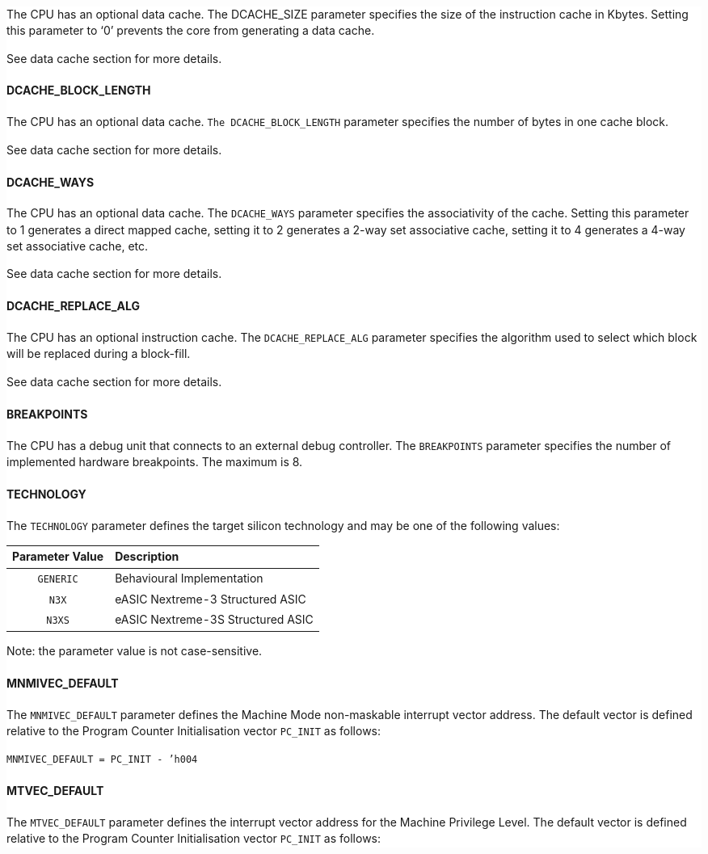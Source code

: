 The CPU has an optional data cache. The DCACHE\_SIZE parameter specifies the size of the instruction cache in Kbytes. Setting this parameter to ‘0’ prevents the core from generating a data cache.

See data cache section for more details.

#### DCACHE\_BLOCK\_LENGTH

The CPU has an optional data cache. `The DCACHE_BLOCK_LENGTH` parameter specifies the number of bytes in one cache block.

See data cache section for more details.

#### DCACHE\_WAYS

The CPU has an optional data cache. The `DCACHE_WAYS` parameter specifies the associativity of the cache. Setting this parameter to 1 generates a direct mapped cache, setting it to 2 generates a 2-way set associative cache, setting it to 4 generates a 4-way set associative cache, etc.

See data cache section for more details.

#### DCACHE\_REPLACE\_ALG

The CPU has an optional instruction cache. The `DCACHE_REPLACE_ALG` parameter specifies the algorithm used to select which block will be replaced during a block-fill.

See data cache section for more details.

#### BREAKPOINTS

The CPU has a debug unit that connects to an external debug controller. The `BREAKPOINTS` parameter specifies the number of implemented hardware breakpoints. The maximum is 8.

#### TECHNOLOGY

The `TECHNOLOGY` parameter defines the target silicon technology and may be one of the following values:

| Parameter Value | Description                       |
|:---------------:|:----------------------------------|
|    `GENERIC`    | Behavioural Implementation        |
|      `N3X`      | eASIC Nextreme-3 Structured ASIC  |
|      `N3XS`     | eASIC Nextreme-3S Structured ASIC |

Note: the parameter value is not case-sensitive.

#### MNMIVEC\_DEFAULT

The `MNMIVEC_DEFAULT` parameter defines the Machine Mode non-maskable interrupt vector address. The default vector is defined relative to the Program Counter Initialisation vector `PC_INIT` as follows:

`MNMIVEC_DEFAULT = PC_INIT - ’h004`

#### MTVEC\_DEFAULT

The `MTVEC_DEFAULT` parameter defines the interrupt vector address for the Machine Privilege Level. The default vector is defined relative to the Program Counter Initialisation vector `PC_INIT` as follows:
